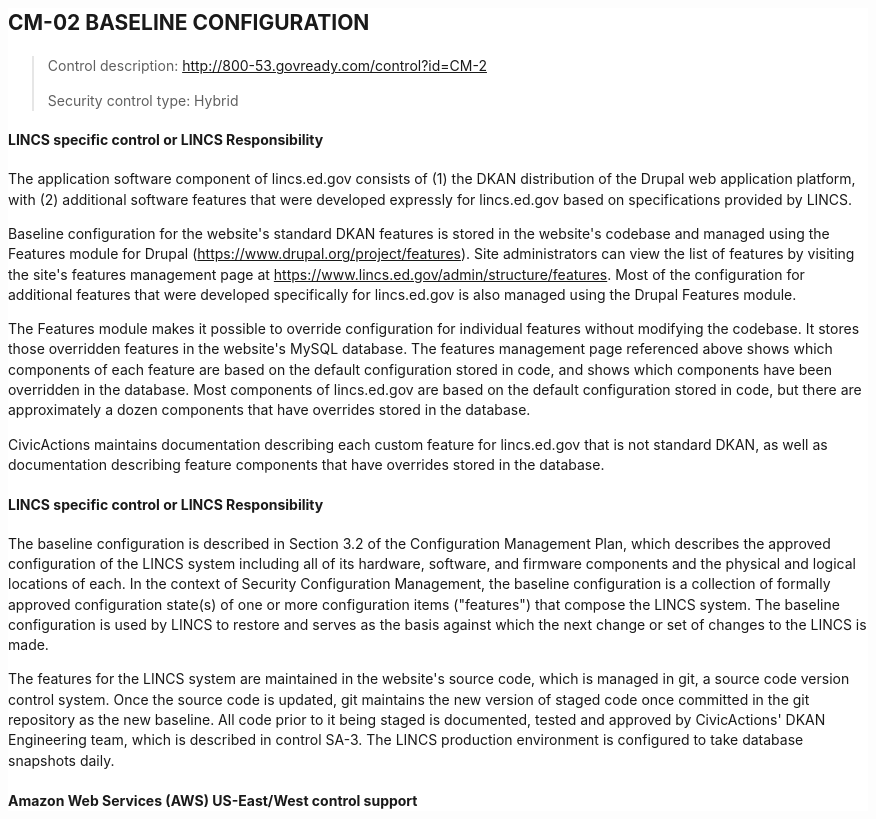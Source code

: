
## CM-02 BASELINE CONFIGURATION

> Control description: <http://800-53.govready.com/control?id=CM-2>
> 
> 
> 
> Security control type: Hybrid


#### LINCS specific control or LINCS Responsibility

The application software component of lincs.ed.gov consists of (1) the DKAN distribution of the Drupal web application platform, with (2) additional software features that were developed expressly for lincs.ed.gov based on specifications provided by LINCS.

Baseline configuration for the website's standard DKAN features is stored in the website's codebase and managed using the Features module for Drupal (<https://www.drupal.org/project/features>). Site administrators can view the list of features by visiting the site's features management page at https://www.lincs.ed.gov/admin/structure/features. Most of the configuration for additional features that were developed specifically for lincs.ed.gov is also managed using the Drupal Features module.

The Features module makes it possible to override configuration for individual features without modifying the codebase. It stores those overridden features in the website's MySQL database. The features management page referenced above shows which components of each feature are based on the default configuration stored in code, and shows which components have been overridden in the database. Most components of lincs.ed.gov are based on the default configuration stored in code, but there are approximately a dozen components that have overrides stored in the database.

CivicActions maintains documentation describing each custom feature for lincs.ed.gov that is not standard DKAN, as well as documentation describing feature components that have overrides stored in the database.



#### LINCS specific control or LINCS Responsibility

The baseline configuration is described in Section 3.2 of the Configuration Management Plan, which describes the approved configuration of the LINCS system including all of its hardware, software, and firmware components and the physical and logical locations of each. In the context of Security Configuration Management, the baseline configuration is a collection of formally approved configuration state(s) of one or more configuration items ("features") that compose the LINCS system. The baseline configuration is used by LINCS to restore and serves as the basis against which the next change or set of changes to the LINCS is made.

The features for the LINCS system are maintained in the website's source code, which is managed in git, a source code version control system. Once the source code is updated, git maintains the new version of staged code once committed in the git repository as the new baseline. All code prior to it being staged is documented, tested and approved by CivicActions' DKAN Engineering team, which is described in control SA-3. The LINCS production environment is configured to take database snapshots daily.



#### Amazon Web Services (AWS) US-East/West control support
